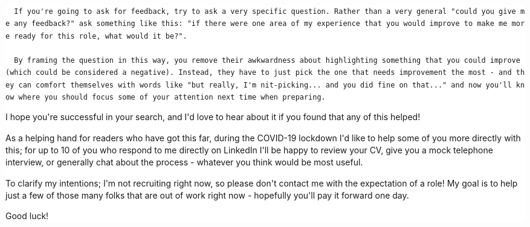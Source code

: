       If you're going to ask for feedback, try to ask a very specific question. Rather than a very general "could you give me any feedback?" ask something like this: "if there were one area of my experience that you would improve to make me more ready for this role, what would it be?". 
      
      By framing the question in this way, you remove their awkwardness about highlighting something that you could improve (which could be considered a negative). Instead, they have to just pick the one that needs improvement the most - and they can comfort themselves with words like "but really, I'm nit-picking... and you did fine on that..." and now you'll know where you should focus some of your attention next time when preparing.

I hope you're successful in your search, and I'd love to hear about it if you found that any of this helped! 

As a helping hand for readers who have got this far, during the COVID-19 lockdown I'd like to help some of you more directly with this; for up to 10 of you who respond to me directly on LinkedIn I'll be happy to review your CV, give you a mock telephone interview, or generally chat about the process - whatever you think would be most useful. 

To clarify my intentions; I'm not recruiting right now, so please don't contact me with the expectation of a role! My goal is to help just a few of those many folks that are out of work right now - hopefully you'll pay it forward one day.

Good luck!